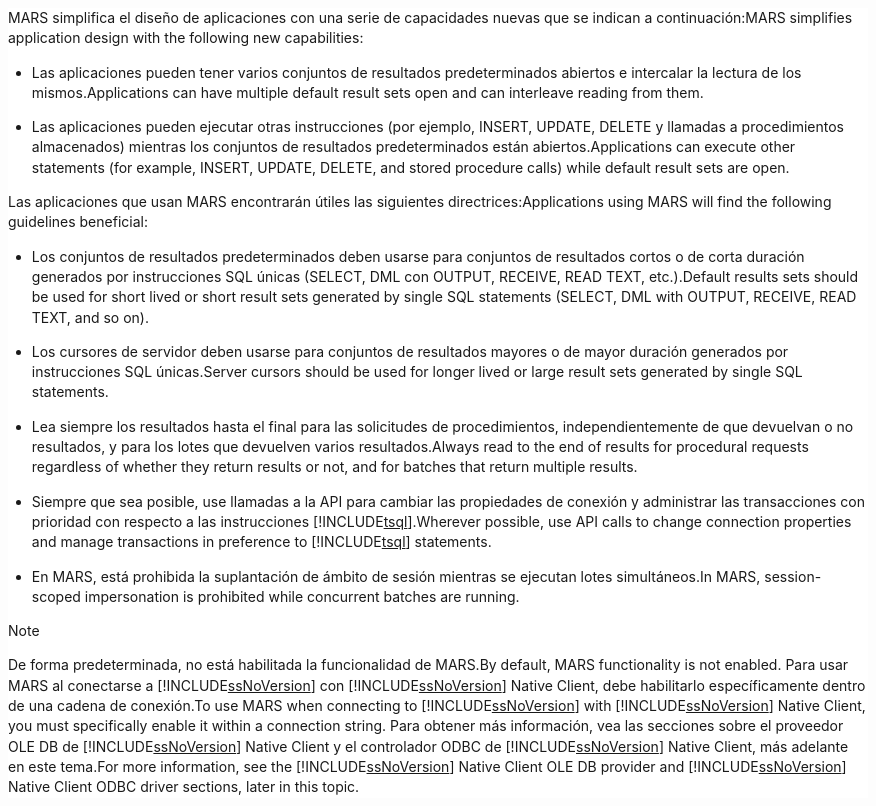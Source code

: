  <span data-ttu-id="d1b4e-107">MARS simplifica el diseño de aplicaciones con una serie de capacidades nuevas que se indican a continuación:</span><span class="sxs-lookup"><span data-stu-id="d1b4e-107">MARS simplifies application design with the following new capabilities:</span></span>  
  
-   <span data-ttu-id="d1b4e-108">Las aplicaciones pueden tener varios conjuntos de resultados predeterminados abiertos e intercalar la lectura de los mismos.</span><span class="sxs-lookup"><span data-stu-id="d1b4e-108">Applications can have multiple default result sets open and can interleave reading from them.</span></span>  
  
-   <span data-ttu-id="d1b4e-109">Las aplicaciones pueden ejecutar otras instrucciones (por ejemplo, INSERT, UPDATE, DELETE y llamadas a procedimientos almacenados) mientras los conjuntos de resultados predeterminados están abiertos.</span><span class="sxs-lookup"><span data-stu-id="d1b4e-109">Applications can execute other statements (for example, INSERT, UPDATE, DELETE, and stored procedure calls) while default result sets are open.</span></span>  
  
 <span data-ttu-id="d1b4e-110">Las aplicaciones que usan MARS encontrarán útiles las siguientes directrices:</span><span class="sxs-lookup"><span data-stu-id="d1b4e-110">Applications using MARS will find the following guidelines beneficial:</span></span>  
  
-   <span data-ttu-id="d1b4e-111">Los conjuntos de resultados predeterminados deben usarse para conjuntos de resultados cortos o de corta duración generados por instrucciones SQL únicas (SELECT, DML con OUTPUT, RECEIVE, READ TEXT, etc.).</span><span class="sxs-lookup"><span data-stu-id="d1b4e-111">Default results sets should be used for short lived or short result sets generated by single SQL statements (SELECT, DML with OUTPUT, RECEIVE, READ TEXT, and so on).</span></span>  
  
-   <span data-ttu-id="d1b4e-112">Los cursores de servidor deben usarse para conjuntos de resultados mayores o de mayor duración generados por instrucciones SQL únicas.</span><span class="sxs-lookup"><span data-stu-id="d1b4e-112">Server cursors should be used for longer lived or large result sets generated by single SQL statements.</span></span>  
  
-   <span data-ttu-id="d1b4e-113">Lea siempre los resultados hasta el final para las solicitudes de procedimientos, independientemente de que devuelvan o no resultados, y para los lotes que devuelven varios resultados.</span><span class="sxs-lookup"><span data-stu-id="d1b4e-113">Always read to the end of results for procedural requests regardless of whether they return results or not, and for batches that return multiple results.</span></span>  
  
-   <span data-ttu-id="d1b4e-114">Siempre que sea posible, use llamadas a la API para cambiar las propiedades de conexión y administrar las transacciones con prioridad con respecto a las instrucciones [!INCLUDE[tsql](../../../includes/tsql-md.md)].</span><span class="sxs-lookup"><span data-stu-id="d1b4e-114">Wherever possible, use API calls to change connection properties and manage transactions in preference to [!INCLUDE[tsql](../../../includes/tsql-md.md)] statements.</span></span>  
  
-   <span data-ttu-id="d1b4e-115">En MARS, está prohibida la suplantación de ámbito de sesión mientras se ejecutan lotes simultáneos.</span><span class="sxs-lookup"><span data-stu-id="d1b4e-115">In MARS, session-scoped impersonation is prohibited while concurrent batches are running.</span></span>  
  
> [!NOTE]  
>  <span data-ttu-id="d1b4e-116">De forma predeterminada, no está habilitada la funcionalidad de MARS.</span><span class="sxs-lookup"><span data-stu-id="d1b4e-116">By default, MARS functionality is not enabled.</span></span> <span data-ttu-id="d1b4e-117">Para usar MARS al conectarse a [!INCLUDE[ssNoVersion](../../../includes/ssnoversion-md.md)] con [!INCLUDE[ssNoVersion](../../../includes/ssnoversion-md.md)] Native Client, debe habilitarlo específicamente dentro de una cadena de conexión.</span><span class="sxs-lookup"><span data-stu-id="d1b4e-117">To use MARS when connecting to [!INCLUDE[ssNoVersion](../../../includes/ssnoversion-md.md)] with [!INCLUDE[ssNoVersion](../../../includes/ssnoversion-md.md)] Native Client, you must specifically enable it within a connection string.</span></span> <span data-ttu-id="d1b4e-118">Para obtener más información, vea las secciones sobre el proveedor OLE DB de [!INCLUDE[ssNoVersion](../../../includes/ssnoversion-md.md)] Native Client y el controlador ODBC de [!INCLUDE[ssNoVersion](../../../includes/ssnoversion-md.md)] Native Client, más adelante en este tema.</span><span class="sxs-lookup"><span data-stu-id="d1b4e-118">For more information, see the [!INCLUDE[ssNoVersion](../../../includes/ssnoversion-md.md)] Native Client OLE DB provider and [!INCLUDE[ssNoVersion](../../../includes/ssnoversion-md.md)] Native Client ODBC driver sections, later in this topic.</span></span>  
  